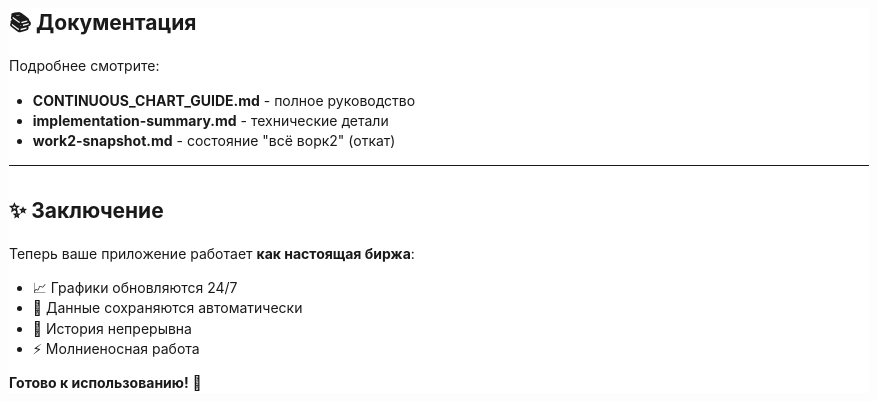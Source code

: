 
## 📚 Документация

Подробнее смотрите:
- **CONTINUOUS_CHART_GUIDE.md** - полное руководство
- **implementation-summary.md** - технические детали
- **work2-snapshot.md** - состояние "всё ворк2" (откат)

---

## ✨ Заключение

Теперь ваше приложение работает **как настоящая биржа**:
- 📈 Графики обновляются 24/7
- 💾 Данные сохраняются автоматически
- 🔄 История непрерывна
- ⚡ Молниеносная работа

**Готово к использованию!** 🚀
